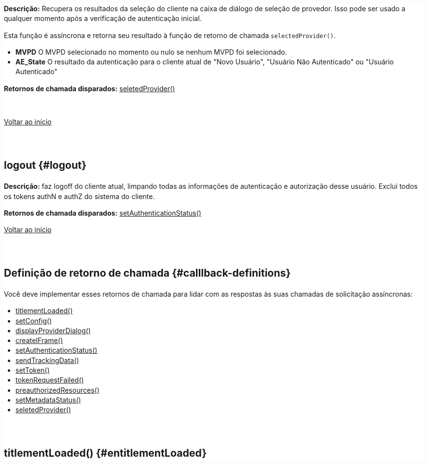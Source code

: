 **Descrição:** Recupera os resultados da seleção do cliente na caixa de diálogo de seleção de provedor. Isso pode ser usado a qualquer momento após a verificação de autenticação inicial.

Esta função é assíncrona e retorna seu resultado à função de retorno de chamada `selectedProvider()`.

- **MVPD** O MVPD selecionado no momento ou nulo se nenhum MVPD foi selecionado.
- **AE_State** O resultado da autenticação para o cliente atual de &quot;Novo Usuário&quot;, &quot;Usuário Não Autenticado&quot; ou &quot;Usuário Autenticado&quot;

**Retornos de chamada disparados:** [seletedProvider()](#getselectedprovider-getselectedprovider)

</br>

[Voltar ao início](#top)

</br>

## logout {#logout}

**Descrição:** faz logoff do cliente atual, limpando todas as informações de autenticação e autorização desse usuário. Exclui todos os tokens authN e authZ do sistema do cliente.

**Retornos de chamada disparados:** [setAuthenticationStatus()](#setauthenticationstatusisauthenticated-errorcode)
</br>

[Voltar ao início](#top)

</br>

## Definição de retorno de chamada {#calllback-definitions}

Você deve implementar esses retornos de chamada para lidar com as respostas às suas chamadas de solicitação assíncronas:

- [titlementLoaded()](#entitlementloaded-entitlementloaded)
- [setConfig()](#setconfigconfigxml-setconfigconfigxml)
- [displayProviderDialog()](#displayproviderdialogproviders-displayproviderdialogproviders)
- [createIFrame()](#createiframe-createiframeinwidthminheight)
- [setAuthenticationStatus()](#setauthenticationstatusisauthenticated-errorcode)
- [sendTrackingData()](#sendtrackingdatatrackingeventtype-trackingdata-sendtrackingdatatrackingeventtypetrackingdata)
- [setToken()](#settokeninrequestedresourceid-intoken-settokeninrequestedresourceidintoken)
- [tokenRequestFailed()](#tokenrequestfailedinrequestedresourceid-inrequesterrorcode-inrequestdetailederrormessage-tokenrequestfailedinrequestedresourceidinrequesterrorcodeinrequestdetailederrormessage)
- [preauthorizedResources()](#preauthorizedresourcesauthorizedresources-preauthorizedresourcesauthorizedresources)
- [setMetadataStatus()](#setmetadatastatuskey-encrypted-data-setmetadatastatuskeyencrypteddata)
- [seletedProvider()](#selectedproviderresult-selectedprovider)

</br>

## titlementLoaded() {#entitlementLoaded}
